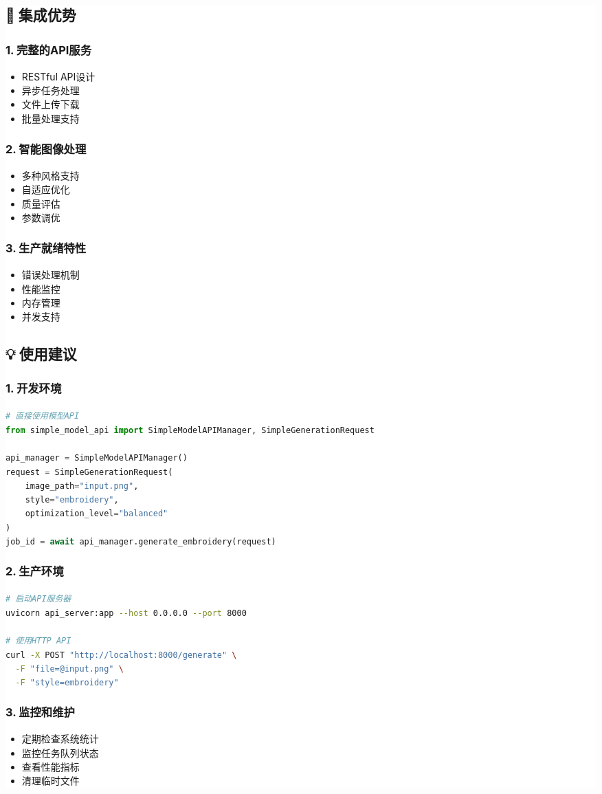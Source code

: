 ## 🔮 集成优势

### 1. 完整的API服务
- RESTful API设计
- 异步任务处理
- 文件上传下载
- 批量处理支持

### 2. 智能图像处理
- 多种风格支持
- 自适应优化
- 质量评估
- 参数调优

### 3. 生产就绪特性
- 错误处理机制
- 性能监控
- 内存管理
- 并发支持

## 💡 使用建议

### 1. 开发环境
```python
# 直接使用模型API
from simple_model_api import SimpleModelAPIManager, SimpleGenerationRequest

api_manager = SimpleModelAPIManager()
request = SimpleGenerationRequest(
    image_path="input.png",
    style="embroidery",
    optimization_level="balanced"
)
job_id = await api_manager.generate_embroidery(request)
```

### 2. 生产环境
```bash
# 启动API服务器
uvicorn api_server:app --host 0.0.0.0 --port 8000

# 使用HTTP API
curl -X POST "http://localhost:8000/generate" \
  -F "file=@input.png" \
  -F "style=embroidery"
```

### 3. 监控和维护
- 定期检查系统统计
- 监控任务队列状态
- 查看性能指标
- 清理临时文件
